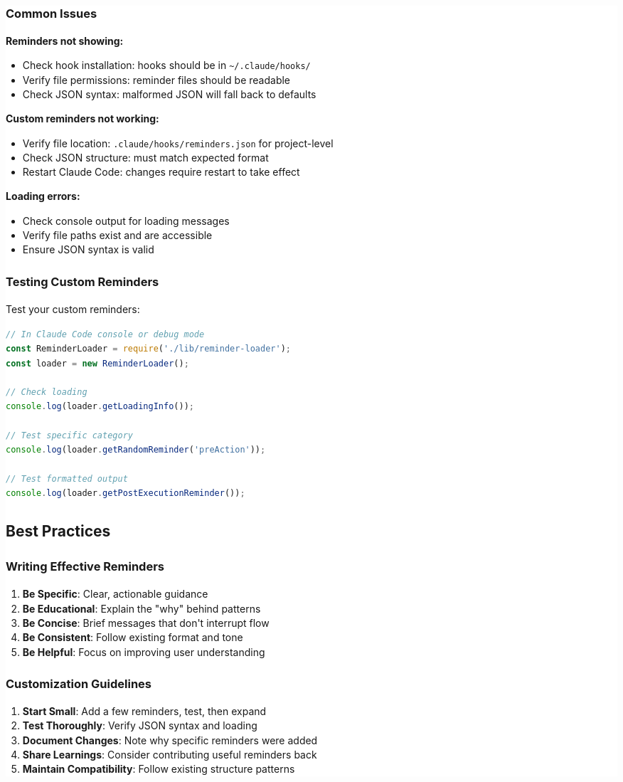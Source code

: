 ### Common Issues

**Reminders not showing:**
- Check hook installation: hooks should be in `~/.claude/hooks/`
- Verify file permissions: reminder files should be readable
- Check JSON syntax: malformed JSON will fall back to defaults

**Custom reminders not working:**
- Verify file location: `.claude/hooks/reminders.json` for project-level
- Check JSON structure: must match expected format
- Restart Claude Code: changes require restart to take effect

**Loading errors:**
- Check console output for loading messages
- Verify file paths exist and are accessible
- Ensure JSON syntax is valid

### Testing Custom Reminders

Test your custom reminders:

```javascript
// In Claude Code console or debug mode
const ReminderLoader = require('./lib/reminder-loader');
const loader = new ReminderLoader();

// Check loading
console.log(loader.getLoadingInfo());

// Test specific category
console.log(loader.getRandomReminder('preAction'));

// Test formatted output
console.log(loader.getPostExecutionReminder());
```

## Best Practices

### Writing Effective Reminders

1. **Be Specific**: Clear, actionable guidance
2. **Be Educational**: Explain the "why" behind patterns
3. **Be Concise**: Brief messages that don't interrupt flow
4. **Be Consistent**: Follow existing format and tone
5. **Be Helpful**: Focus on improving user understanding

### Customization Guidelines

1. **Start Small**: Add a few reminders, test, then expand
2. **Test Thoroughly**: Verify JSON syntax and loading
3. **Document Changes**: Note why specific reminders were added
4. **Share Learnings**: Consider contributing useful reminders back
5. **Maintain Compatibility**: Follow existing structure patterns
